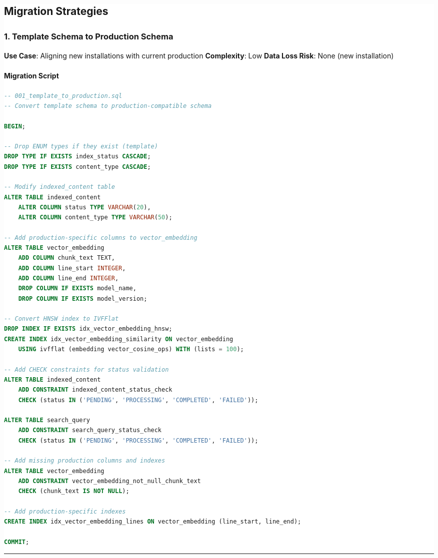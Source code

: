 ## Migration Strategies

### 1. Template Schema to Production Schema

**Use Case**: Aligning new installations with current production
**Complexity**: Low
**Data Loss Risk**: None (new installation)

#### Migration Script

```sql
-- 001_template_to_production.sql
-- Convert template schema to production-compatible schema

BEGIN;

-- Drop ENUM types if they exist (template)
DROP TYPE IF EXISTS index_status CASCADE;
DROP TYPE IF EXISTS content_type CASCADE;

-- Modify indexed_content table
ALTER TABLE indexed_content
    ALTER COLUMN status TYPE VARCHAR(20),
    ALTER COLUMN content_type TYPE VARCHAR(50);

-- Add production-specific columns to vector_embedding
ALTER TABLE vector_embedding
    ADD COLUMN chunk_text TEXT,
    ADD COLUMN line_start INTEGER,
    ADD COLUMN line_end INTEGER,
    DROP COLUMN IF EXISTS model_name,
    DROP COLUMN IF EXISTS model_version;

-- Convert HNSW index to IVFFlat
DROP INDEX IF EXISTS idx_vector_embedding_hnsw;
CREATE INDEX idx_vector_embedding_similarity ON vector_embedding
    USING ivfflat (embedding vector_cosine_ops) WITH (lists = 100);

-- Add CHECK constraints for status validation
ALTER TABLE indexed_content
    ADD CONSTRAINT indexed_content_status_check
    CHECK (status IN ('PENDING', 'PROCESSING', 'COMPLETED', 'FAILED'));

ALTER TABLE search_query
    ADD CONSTRAINT search_query_status_check
    CHECK (status IN ('PENDING', 'PROCESSING', 'COMPLETED', 'FAILED'));

-- Add missing production columns and indexes
ALTER TABLE vector_embedding
    ADD CONSTRAINT vector_embedding_not_null_chunk_text
    CHECK (chunk_text IS NOT NULL);

-- Add production-specific indexes
CREATE INDEX idx_vector_embedding_lines ON vector_embedding (line_start, line_end);

COMMIT;
```

---